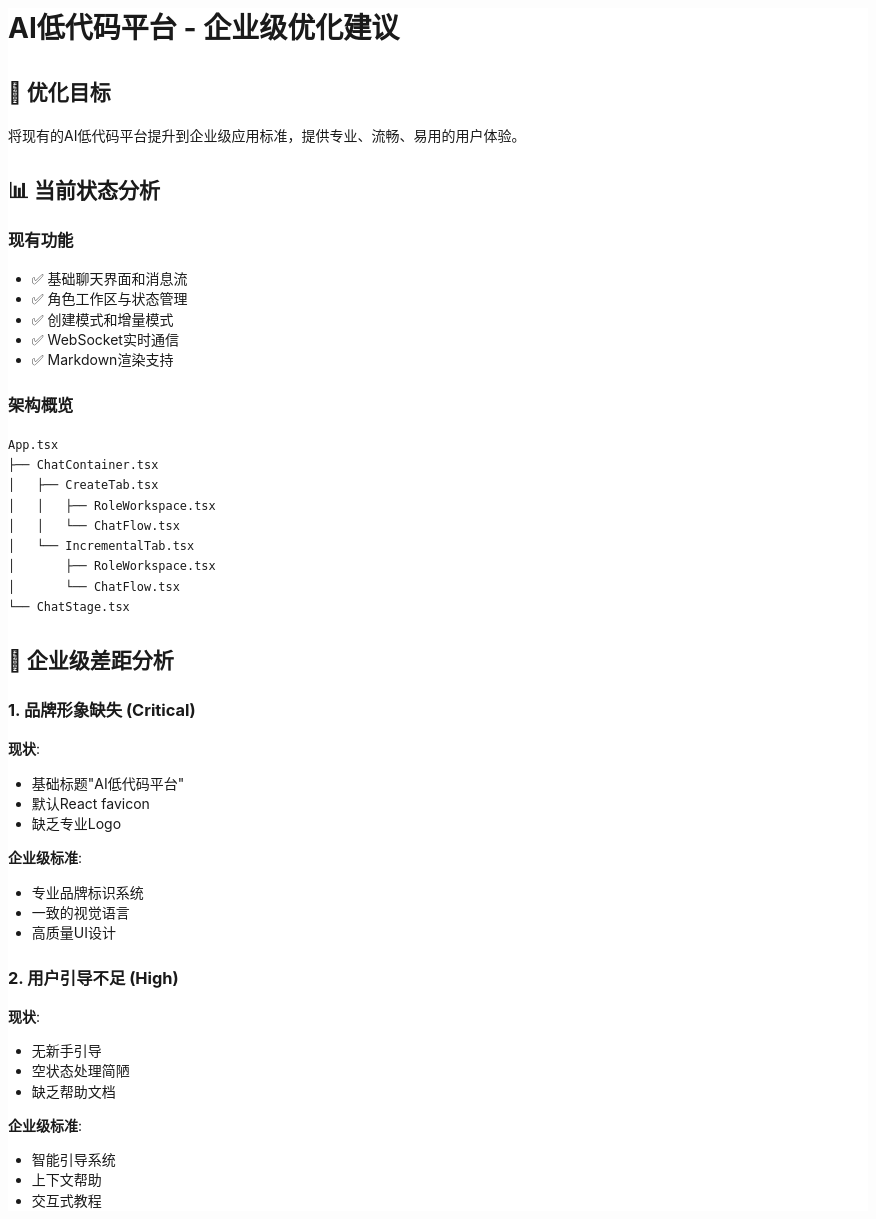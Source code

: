 # AI低代码平台 - 企业级优化建议

## 🎯 优化目标
将现有的AI低代码平台提升到企业级应用标准，提供专业、流畅、易用的用户体验。

## 📊 当前状态分析

### 现有功能
- ✅ 基础聊天界面和消息流
- ✅ 角色工作区与状态管理
- ✅ 创建模式和增量模式
- ✅ WebSocket实时通信
- ✅ Markdown渲染支持

### 架构概览
```
App.tsx
├── ChatContainer.tsx
│   ├── CreateTab.tsx
│   │   ├── RoleWorkspace.tsx
│   │   └── ChatFlow.tsx
│   └── IncrementalTab.tsx
│       ├── RoleWorkspace.tsx
│       └── ChatFlow.tsx
└── ChatStage.tsx
```

## 🚨 企业级差距分析

### 1. 品牌形象缺失 (Critical)
**现状**: 
- 基础标题"AI低代码平台"
- 默认React favicon
- 缺乏专业Logo

**企业级标准**:
- 专业品牌标识系统
- 一致的视觉语言
- 高质量UI设计

### 2. 用户引导不足 (High)
**现状**:
- 无新手引导
- 空状态处理简陋
- 缺乏帮助文档

**企业级标准**:
- 智能引导系统
- 上下文帮助
- 交互式教程

